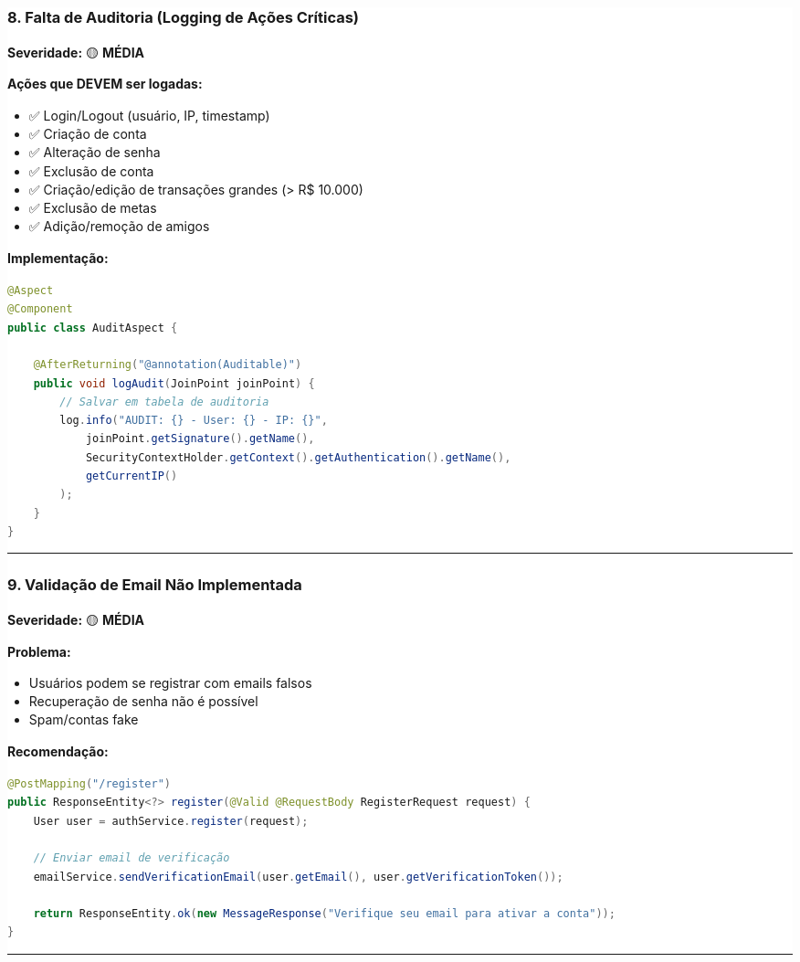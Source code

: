 
### 8. Falta de Auditoria (Logging de Ações Críticas)

**Severidade:** 🟡 **MÉDIA**

**Ações que DEVEM ser logadas:**
- ✅ Login/Logout (usuário, IP, timestamp)
- ✅ Criação de conta
- ✅ Alteração de senha
- ✅ Exclusão de conta
- ✅ Criação/edição de transações grandes (> R$ 10.000)
- ✅ Exclusão de metas
- ✅ Adição/remoção de amigos

**Implementação:**
```java
@Aspect
@Component
public class AuditAspect {

    @AfterReturning("@annotation(Auditable)")
    public void logAudit(JoinPoint joinPoint) {
        // Salvar em tabela de auditoria
        log.info("AUDIT: {} - User: {} - IP: {}",
            joinPoint.getSignature().getName(),
            SecurityContextHolder.getContext().getAuthentication().getName(),
            getCurrentIP()
        );
    }
}
```

---

### 9. Validação de Email Não Implementada

**Severidade:** 🟡 **MÉDIA**

**Problema:**
- Usuários podem se registrar com emails falsos
- Recuperação de senha não é possível
- Spam/contas fake

**Recomendação:**
```java
@PostMapping("/register")
public ResponseEntity<?> register(@Valid @RequestBody RegisterRequest request) {
    User user = authService.register(request);

    // Enviar email de verificação
    emailService.sendVerificationEmail(user.getEmail(), user.getVerificationToken());

    return ResponseEntity.ok(new MessageResponse("Verifique seu email para ativar a conta"));
}
```

---